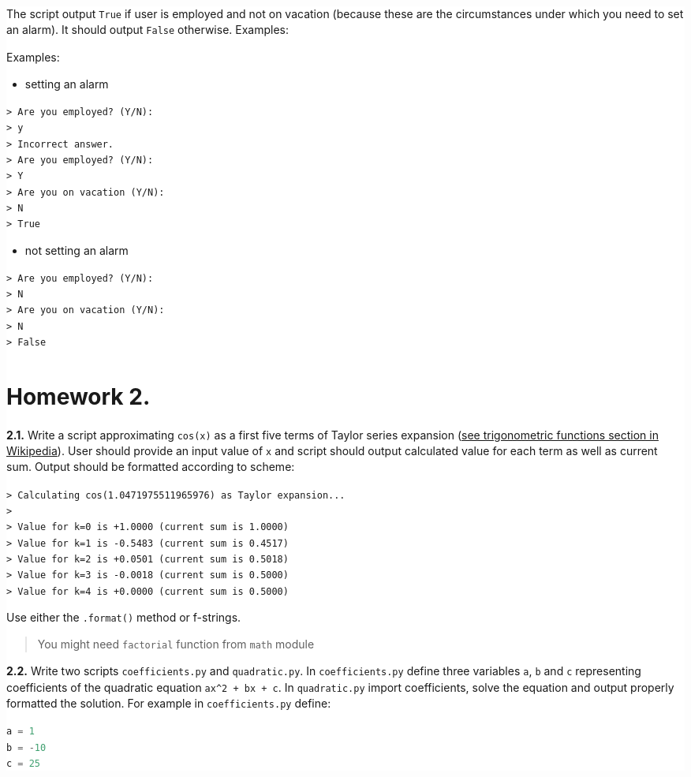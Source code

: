 The script output `True` if user is employed and not on vacation (because these are the circumstances under which you need to set an alarm). It should output `False` otherwise. Examples:

Examples:

- setting an alarm

```
> Are you employed? (Y/N):
> y
> Incorrect answer.
> Are you employed? (Y/N):
> Y
> Are you on vacation (Y/N):
> N
> True
```

- not setting an alarm

```
> Are you employed? (Y/N):
> N
> Are you on vacation (Y/N):
> N
> False
```

# Homework 2.

**2.1.** Write a script approximating `cos(x)` as a first five terms of Taylor series expansion ([see trigonometric functions section in Wikipedia](https://en.wikipedia.org/wiki/Taylor_series)). User should provide an input value of `x` and script should output calculated value for each term as well as current sum. Output should be formatted according to scheme:

```
> Calculating cos(1.0471975511965976) as Taylor expansion...
>
> Value for k=0 is +1.0000 (current sum is 1.0000)
> Value for k=1 is -0.5483 (current sum is 0.4517)
> Value for k=2 is +0.0501 (current sum is 0.5018)
> Value for k=3 is -0.0018 (current sum is 0.5000)
> Value for k=4 is +0.0000 (current sum is 0.5000)
```

Use either the `.format()` method or f-strings.

> You might need `factorial` function from `math` module

**2.2.** Write two scripts `coefficients.py` and `quadratic.py`. In `coefficients.py` define three variables `a`, `b` and `c` representing coefficients of the quadratic equation `ax^2 + bx + c`. In `quadratic.py` import coefficients, solve the equation and output properly formatted the solution. For example in `coefficients.py` define:

```python
a = 1
b = -10
c = 25
```
